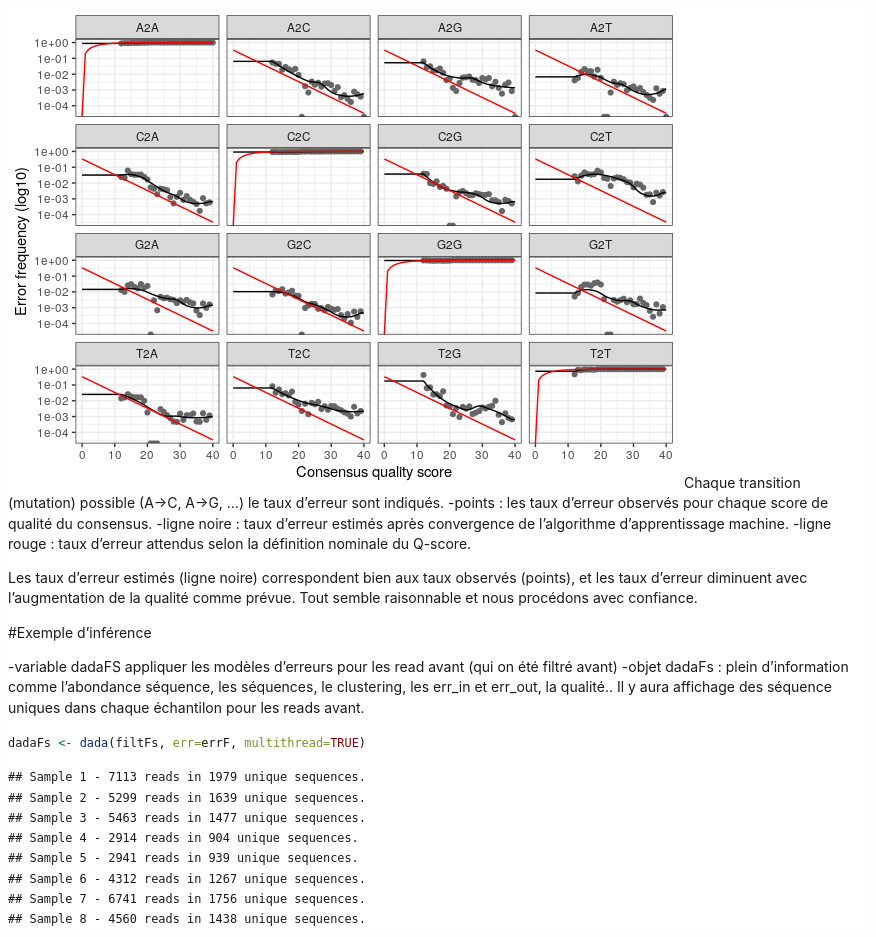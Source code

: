 ![](0002_data-Analysis_files/figure-gfm/unnamed-chunk-11-1.png)
Chaque transition (mutation) possible (A→C, A→G, …) le taux d’erreur
sont indiqués. -points : les taux d’erreur observés pour chaque score de
qualité du consensus. -ligne noire : taux d’erreur estimés après
convergence de l’algorithme d’apprentissage machine. -ligne rouge : taux
d’erreur attendus selon la définition nominale du Q-score.

Les taux d’erreur estimés (ligne noire) correspondent bien aux taux
observés (points), et les taux d’erreur diminuent avec l’augmentation de
la qualité comme prévue. Tout semble raisonnable et nous procédons avec
confiance.

\#Exemple d’inférence

\-variable dadaFS appliquer les modèles d’erreurs pour les read avant
(qui on été filtré avant) -objet dadaFs : plein d’information comme
l’abondance séquence, les séquences, le clustering, les err\_in et
err\_out, la qualité.. Il y aura affichage des séquence uniques dans
chaque échantilon pour les reads avant.

``` r
dadaFs <- dada(filtFs, err=errF, multithread=TRUE)
```

    ## Sample 1 - 7113 reads in 1979 unique sequences.
    ## Sample 2 - 5299 reads in 1639 unique sequences.
    ## Sample 3 - 5463 reads in 1477 unique sequences.
    ## Sample 4 - 2914 reads in 904 unique sequences.
    ## Sample 5 - 2941 reads in 939 unique sequences.
    ## Sample 6 - 4312 reads in 1267 unique sequences.
    ## Sample 7 - 6741 reads in 1756 unique sequences.
    ## Sample 8 - 4560 reads in 1438 unique sequences.